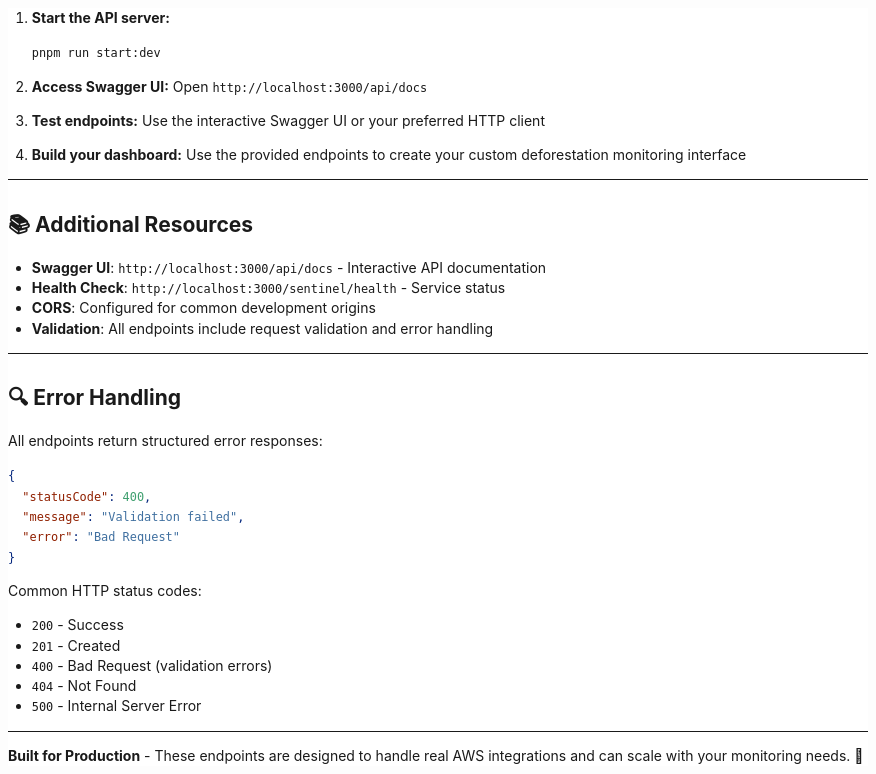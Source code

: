 1. **Start the API server:**
   ```bash
   pnpm run start:dev
   ```

2. **Access Swagger UI:**
   Open `http://localhost:3000/api/docs`

3. **Test endpoints:**
   Use the interactive Swagger UI or your preferred HTTP client

4. **Build your dashboard:**
   Use the provided endpoints to create your custom deforestation monitoring interface

---

## 📚 Additional Resources

- **Swagger UI**: `http://localhost:3000/api/docs` - Interactive API documentation
- **Health Check**: `http://localhost:3000/sentinel/health` - Service status
- **CORS**: Configured for common development origins
- **Validation**: All endpoints include request validation and error handling

---

## 🔍 Error Handling

All endpoints return structured error responses:

```json
{
  "statusCode": 400,
  "message": "Validation failed",
  "error": "Bad Request"
}
```

Common HTTP status codes:
- `200` - Success
- `201` - Created
- `400` - Bad Request (validation errors)
- `404` - Not Found
- `500` - Internal Server Error

---

**Built for Production** - These endpoints are designed to handle real AWS integrations and can scale with your monitoring needs. 🌱 
